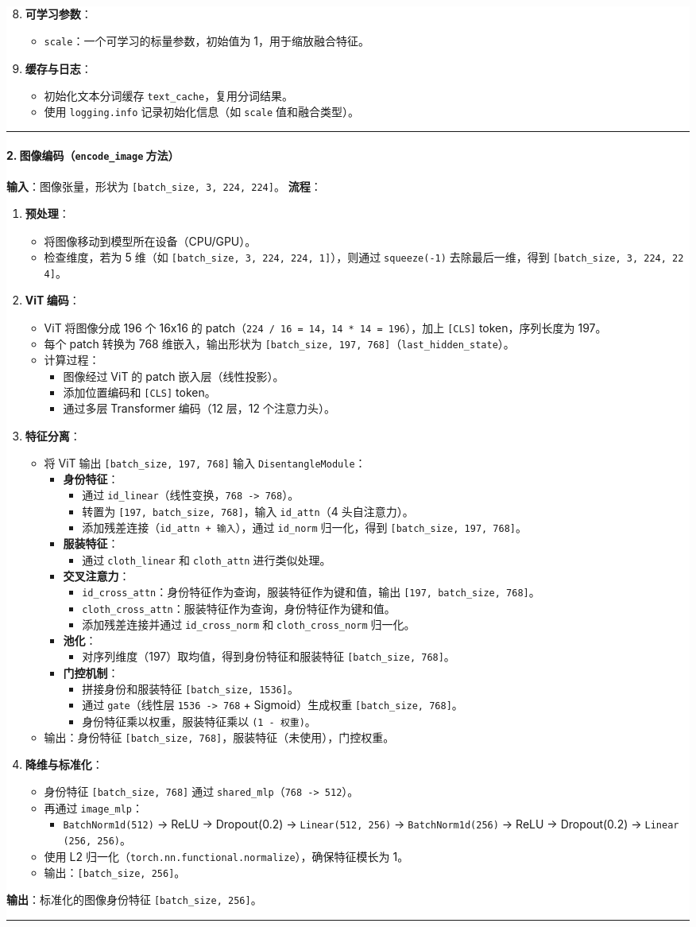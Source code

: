 8. **可学习参数**：
   - `scale`：一个可学习的标量参数，初始值为 1，用于缩放融合特征。

9. **缓存与日志**：
   - 初始化文本分词缓存 `text_cache`，复用分词结果。
   - 使用 `logging.info` 记录初始化信息（如 `scale` 值和融合类型）。

---

#### **2. 图像编码（`encode_image` 方法）**
**输入**：图像张量，形状为 `[batch_size, 3, 224, 224]`。
**流程**：
1. **预处理**：
   - 将图像移动到模型所在设备（CPU/GPU）。
   - 检查维度，若为 5 维（如 `[batch_size, 3, 224, 224, 1]`），则通过 `squeeze(-1)` 去除最后一维，得到 `[batch_size, 3, 224, 224]`。

2. **ViT 编码**：
   - ViT 将图像分成 196 个 16x16 的 patch（`224 / 16 = 14`，`14 * 14 = 196`），加上 `[CLS]` token，序列长度为 197。
   - 每个 patch 转换为 768 维嵌入，输出形状为 `[batch_size, 197, 768]`（`last_hidden_state`）。
   - 计算过程：
     - 图像经过 ViT 的 patch 嵌入层（线性投影）。
     - 添加位置编码和 `[CLS]` token。
     - 通过多层 Transformer 编码（12 层，12 个注意力头）。

3. **特征分离**：
   - 将 ViT 输出 `[batch_size, 197, 768]` 输入 `DisentangleModule`：
     - **身份特征**：
       - 通过 `id_linear`（线性变换，`768 -> 768`）。
       - 转置为 `[197, batch_size, 768]`，输入 `id_attn`（4 头自注意力）。
       - 添加残差连接（`id_attn + 输入`），通过 `id_norm` 归一化，得到 `[batch_size, 197, 768]`。
     - **服装特征**：
       - 通过 `cloth_linear` 和 `cloth_attn` 进行类似处理。
     - **交叉注意力**：
       - `id_cross_attn`：身份特征作为查询，服装特征作为键和值，输出 `[197, batch_size, 768]`。
       - `cloth_cross_attn`：服装特征作为查询，身份特征作为键和值。
       - 添加残差连接并通过 `id_cross_norm` 和 `cloth_cross_norm` 归一化。
     - **池化**：
       - 对序列维度（197）取均值，得到身份特征和服装特征 `[batch_size, 768]`。
     - **门控机制**：
       - 拼接身份和服装特征 `[batch_size, 1536]`。
       - 通过 `gate`（线性层 `1536 -> 768` + Sigmoid）生成权重 `[batch_size, 768]`。
       - 身份特征乘以权重，服装特征乘以 `(1 - 权重)`。
   - 输出：身份特征 `[batch_size, 768]`，服装特征（未使用），门控权重。

4. **降维与标准化**：
   - 身份特征 `[batch_size, 768]` 通过 `shared_mlp`（`768 -> 512`）。
   - 再通过 `image_mlp`：
     - `BatchNorm1d(512)` -> ReLU -> Dropout(0.2) -> `Linear(512, 256)` -> `BatchNorm1d(256)` -> ReLU -> Dropout(0.2) -> `Linear(256, 256)`。
   - 使用 L2 归一化（`torch.nn.functional.normalize`），确保特征模长为 1。
   - 输出：`[batch_size, 256]`。

**输出**：标准化的图像身份特征 `[batch_size, 256]`。

---